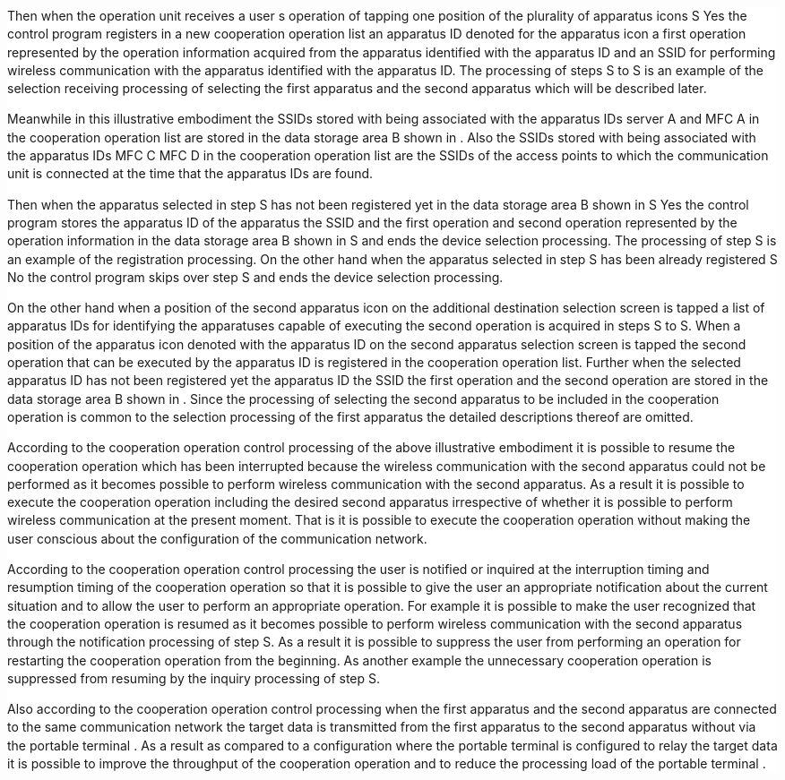 Then when the operation unit receives a user s operation of tapping one position of the plurality of apparatus icons S Yes the control program registers in a new cooperation operation list an apparatus ID denoted for the apparatus icon a first operation represented by the operation information acquired from the apparatus identified with the apparatus ID and an SSID for performing wireless communication with the apparatus identified with the apparatus ID. The processing of steps S to S is an example of the selection receiving processing of selecting the first apparatus and the second apparatus which will be described later.

Meanwhile in this illustrative embodiment the SSIDs stored with being associated with the apparatus IDs server A and MFC A in the cooperation operation list are stored in the data storage area B shown in . Also the SSIDs stored with being associated with the apparatus IDs MFC C MFC D in the cooperation operation list are the SSIDs of the access points to which the communication unit is connected at the time that the apparatus IDs are found.

Then when the apparatus selected in step S has not been registered yet in the data storage area B shown in S Yes the control program stores the apparatus ID of the apparatus the SSID and the first operation and second operation represented by the operation information in the data storage area B shown in S and ends the device selection processing. The processing of step S is an example of the registration processing. On the other hand when the apparatus selected in step S has been already registered S No the control program skips over step S and ends the device selection processing.

On the other hand when a position of the second apparatus icon on the additional destination selection screen is tapped a list of apparatus IDs for identifying the apparatuses capable of executing the second operation is acquired in steps S to S. When a position of the apparatus icon denoted with the apparatus ID on the second apparatus selection screen is tapped the second operation that can be executed by the apparatus ID is registered in the cooperation operation list. Further when the selected apparatus ID has not been registered yet the apparatus ID the SSID the first operation and the second operation are stored in the data storage area B shown in . Since the processing of selecting the second apparatus to be included in the cooperation operation is common to the selection processing of the first apparatus the detailed descriptions thereof are omitted.

According to the cooperation operation control processing of the above illustrative embodiment it is possible to resume the cooperation operation which has been interrupted because the wireless communication with the second apparatus could not be performed as it becomes possible to perform wireless communication with the second apparatus. As a result it is possible to execute the cooperation operation including the desired second apparatus irrespective of whether it is possible to perform wireless communication at the present moment. That is it is possible to execute the cooperation operation without making the user conscious about the configuration of the communication network.

According to the cooperation operation control processing the user is notified or inquired at the interruption timing and resumption timing of the cooperation operation so that it is possible to give the user an appropriate notification about the current situation and to allow the user to perform an appropriate operation. For example it is possible to make the user recognized that the cooperation operation is resumed as it becomes possible to perform wireless communication with the second apparatus through the notification processing of step S. As a result it is possible to suppress the user from performing an operation for restarting the cooperation operation from the beginning. As another example the unnecessary cooperation operation is suppressed from resuming by the inquiry processing of step S.

Also according to the cooperation operation control processing when the first apparatus and the second apparatus are connected to the same communication network the target data is transmitted from the first apparatus to the second apparatus without via the portable terminal . As a result as compared to a configuration where the portable terminal is configured to relay the target data it is possible to improve the throughput of the cooperation operation and to reduce the processing load of the portable terminal .
